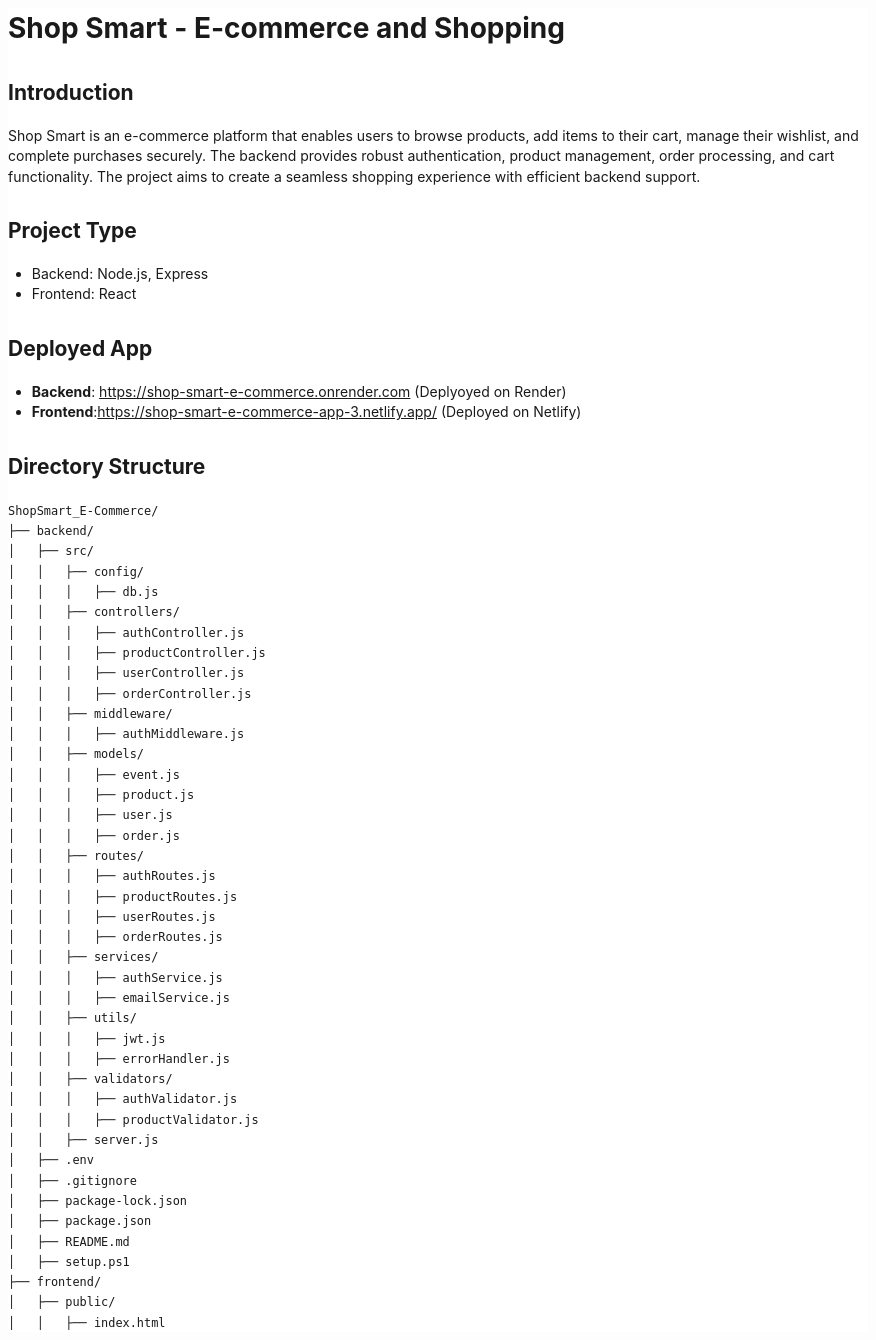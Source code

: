 # Shop Smart - E-commerce and Shopping

## Introduction
Shop Smart is an e-commerce platform that enables users to browse products, add items to their cart, manage their wishlist, and complete purchases securely. The backend provides robust authentication, product management, order processing, and cart functionality. The project aims to create a seamless shopping experience with efficient backend support.

## Project Type
- Backend: Node.js, Express
- Frontend: React

## Deployed App
- **Backend**: https://shop-smart-e-commerce.onrender.com  (Deplyoyed on Render)
- **Frontend**:https://shop-smart-e-commerce-app-3.netlify.app/ (Deployed on Netlify)


## Directory Structure
```
ShopSmart_E-Commerce/
├── backend/
│   ├── src/
│   │   ├── config/
│   │   │   ├── db.js
│   │   ├── controllers/
│   │   │   ├── authController.js
│   │   │   ├── productController.js
│   │   │   ├── userController.js
│   │   │   ├── orderController.js
│   │   ├── middleware/
│   │   │   ├── authMiddleware.js
│   │   ├── models/
│   │   │   ├── event.js
│   │   │   ├── product.js
│   │   │   ├── user.js
│   │   │   ├── order.js
│   │   ├── routes/
│   │   │   ├── authRoutes.js
│   │   │   ├── productRoutes.js
│   │   │   ├── userRoutes.js
│   │   │   ├── orderRoutes.js
│   │   ├── services/
│   │   │   ├── authService.js
│   │   │   ├── emailService.js
│   │   ├── utils/
│   │   │   ├── jwt.js
│   │   │   ├── errorHandler.js
│   │   ├── validators/
│   │   │   ├── authValidator.js
│   │   │   ├── productValidator.js
│   │   ├── server.js
│   ├── .env
│   ├── .gitignore
│   ├── package-lock.json
│   ├── package.json
│   ├── README.md
│   ├── setup.ps1
├── frontend/
│   ├── public/
│   │   ├── index.html
```
